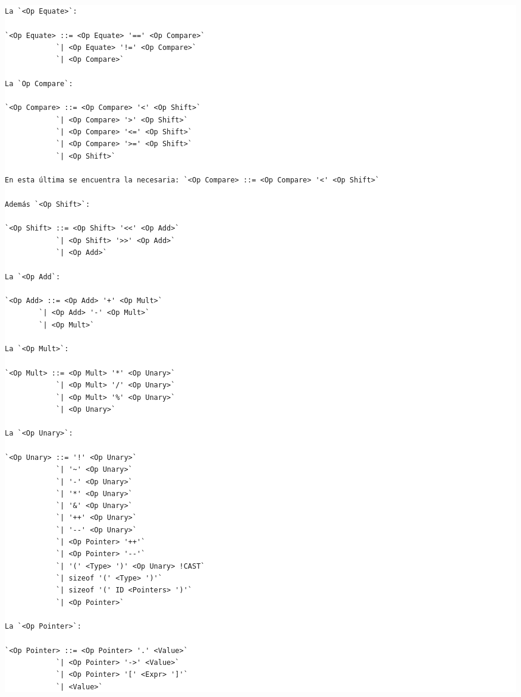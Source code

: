     La `<Op Equate>`:

    `<Op Equate> ::= <Op Equate> '==' <Op Compare>`
    			`| <Op Equate> '!=' <Op Compare>`
    			`| <Op Compare>`

    La `Op Compare`:

    `<Op Compare> ::= <Op Compare> '<' <Op Shift>`
    			`| <Op Compare> '>' <Op Shift>`
    			`| <Op Compare> '<=' <Op Shift>`
    			`| <Op Compare> '>=' <Op Shift>`
    			`| <Op Shift>`

    En esta última se encuentra la necesaria: `<Op Compare> ::= <Op Compare> '<' <Op Shift>`

    Además `<Op Shift>`:

    `<Op Shift> ::= <Op Shift> '<<' <Op Add>`
    			`| <Op Shift> '>>' <Op Add>`
    			`| <Op Add>`

    La `<Op Add`:

    `<Op Add> ::= <Op Add> '+' <Op Mult>`
    		`| <Op Add> '-' <Op Mult>`
    		`| <Op Mult>`

    La `<Op Mult>`:

    `<Op Mult> ::= <Op Mult> '*' <Op Unary>`
    			`| <Op Mult> '/' <Op Unary>`
    			`| <Op Mult> '%' <Op Unary>`
    			`| <Op Unary>`

    La `<Op Unary>`:

    `<Op Unary> ::= '!' <Op Unary>`
    			`| '~' <Op Unary>`
    			`| '-' <Op Unary>`
    			`| '*' <Op Unary>`
    			`| '&' <Op Unary>`
    			`| '++' <Op Unary>`
    			`| '--' <Op Unary>`
    			`| <Op Pointer> '++'`
    			`| <Op Pointer> '--'`
    			`| '(' <Type> ')' <Op Unary> !CAST`
    			`| sizeof '(' <Type> ')'`
    			`| sizeof '(' ID <Pointers> ')'`
    			`| <Op Pointer>`

    La `<Op Pointer>`:

    `<Op Pointer> ::= <Op Pointer> '.' <Value>`
    			`| <Op Pointer> '->' <Value>`
    			`| <Op Pointer> '[' <Expr> ']'`
    			`| <Value>`

